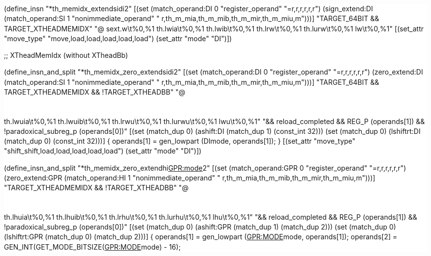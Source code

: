 (define_insn "*th_memidx_extendsidi2"
  [(set (match_operand:DI 0 "register_operand" "=r,r,r,r,r,r")
	(sign_extend:DI
	    (match_operand:SI 1 "nonimmediate_operand"
         " r,th_m_mia,th_m_mib,th_m_mir,th_m_miu,m")))]
  "TARGET_64BIT && TARGET_XTHEADMEMIDX"
  "@
   sext.w\t%0,%1
   th.lwia\t%0,%1
   th.lwib\t%0,%1
   th.lrw\t%0,%1
   th.lurw\t%0,%1
   lw\t%0,%1"
  [(set_attr "move_type" "move,load,load,load,load,load")
   (set_attr "mode" "DI")])

;; XTheadMemIdx (without XTheadBb)

(define_insn_and_split "*th_memidx_zero_extendsidi2"
  [(set (match_operand:DI 0 "register_operand" "=r,r,r,r,r,r")
	(zero_extend:DI
	    (match_operand:SI 1 "nonimmediate_operand"
         " r,th_m_mia,th_m_mib,th_m_mir,th_m_miu,m")))]
  "TARGET_64BIT && TARGET_XTHEADMEMIDX && !TARGET_XTHEADBB"
  "@
   #
   th.lwuia\t%0,%1
   th.lwuib\t%0,%1
   th.lrwu\t%0,%1
   th.lurwu\t%0,%1
   lwu\t%0,%1"
  "&& reload_completed
   && REG_P (operands[1])
   && !paradoxical_subreg_p (operands[0])"
  [(set (match_dup 0)
	(ashift:DI (match_dup 1) (const_int 32)))
   (set (match_dup 0)
	(lshiftrt:DI (match_dup 0) (const_int 32)))]
  { operands[1] = gen_lowpart (DImode, operands[1]); }
  [(set_attr "move_type" "shift_shift,load,load,load,load,load")
   (set_attr "mode" "DI")])

(define_insn_and_split "*th_memidx_zero_extendhi<GPR:mode>2"
  [(set (match_operand:GPR 0 "register_operand" "=r,r,r,r,r,r")
	(zero_extend:GPR
	    (match_operand:HI 1 "nonimmediate_operand"
         " r,th_m_mia,th_m_mib,th_m_mir,th_m_miu,m")))]
  "TARGET_XTHEADMEMIDX && !TARGET_XTHEADBB"
  "@
   #
   th.lhuia\t%0,%1
   th.lhuib\t%0,%1
   th.lrhu\t%0,%1
   th.lurhu\t%0,%1
   lhu\t%0,%1"
  "&& reload_completed
   && REG_P (operands[1])
   && !paradoxical_subreg_p (operands[0])"
  [(set (match_dup 0)
	(ashift:GPR (match_dup 1) (match_dup 2)))
   (set (match_dup 0)
	(lshiftrt:GPR (match_dup 0) (match_dup 2)))]
  {
    operands[1] = gen_lowpart (<GPR:MODE>mode, operands[1]);
    operands[2] = GEN_INT(GET_MODE_BITSIZE(<GPR:MODE>mode) - 16);